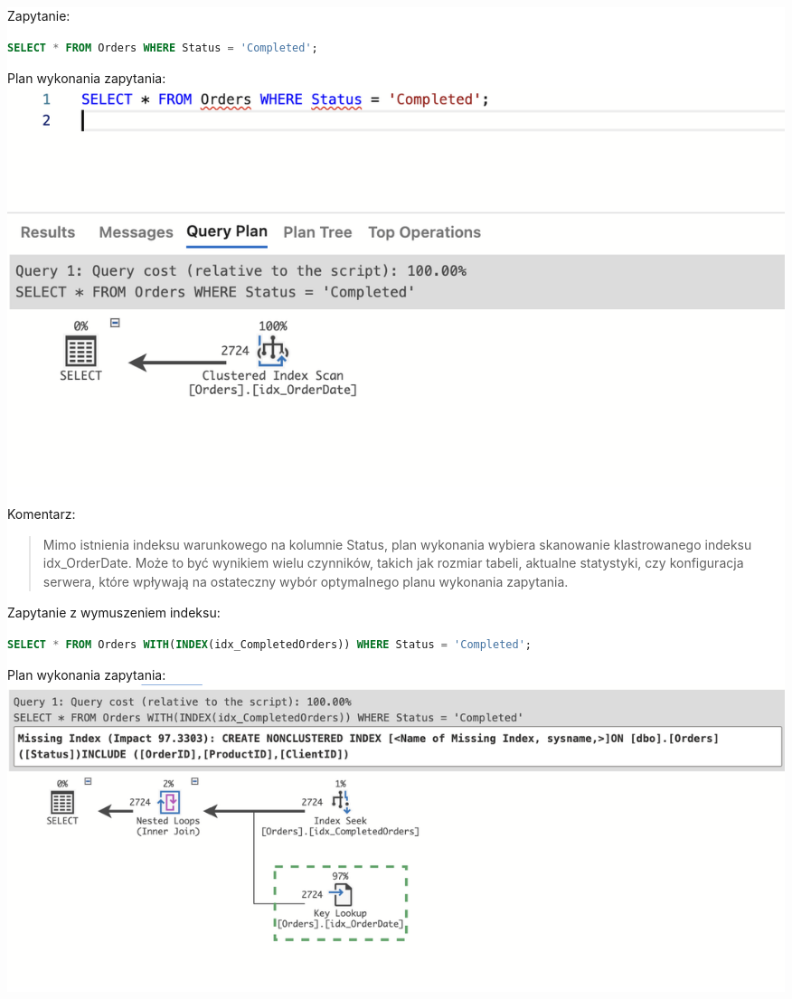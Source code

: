 Zapytanie:
```sql
SELECT * FROM Orders WHERE Status = 'Completed';
```
Plan wykonania zapytania:
![Alt text](data/lab6_4_3.png)

Komentarz:
>Mimo istnienia indeksu warunkowego na kolumnie Status, plan wykonania wybiera skanowanie klastrowanego indeksu idx_OrderDate. Może to być wynikiem wielu czynników, takich jak rozmiar tabeli, aktualne statystyki, czy konfiguracja serwera, które wpływają na ostateczny wybór optymalnego planu wykonania zapytania.

Zapytanie z wymuszeniem indeksu:
```sql
SELECT * FROM Orders WITH(INDEX(idx_CompletedOrders)) WHERE Status = 'Completed';
```
Plan wykonania zapytania:
![Alt text](data/lab6_4_4.png)
